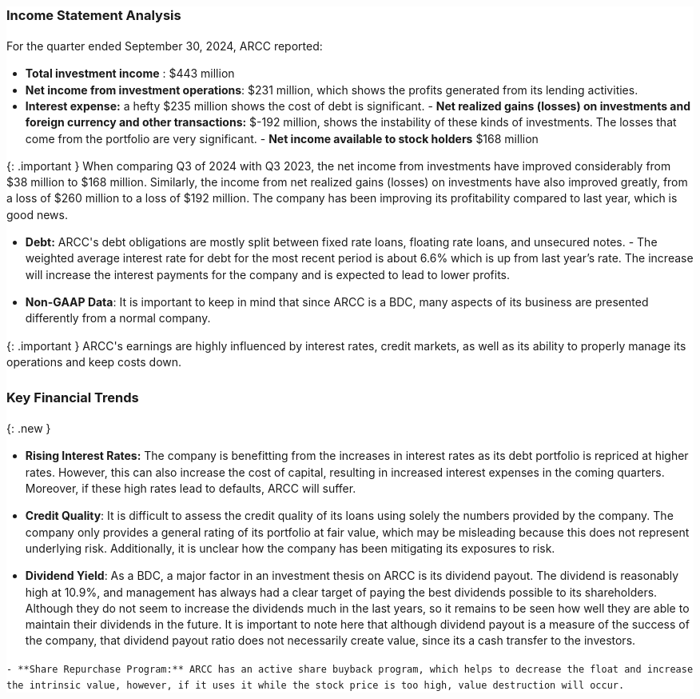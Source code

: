 ### Income Statement Analysis
For the quarter ended September 30, 2024, ARCC reported:

  - **Total investment income** : $443 million
  - **Net income from investment operations**: \$231 million, which shows the profits generated from its lending activities. 
   - **Interest expense:** a hefty \$235 million shows the cost of debt is significant.
    - **Net realized gains (losses) on investments and foreign currency and other transactions:** \$-192 million, shows the instability of these kinds of investments. The losses that come from the portfolio are very significant.
    - **Net income available to stock holders** \$168 million

{: .important }
When comparing Q3 of 2024 with Q3 2023, the net income from investments have improved considerably from $38 million to $168 million. Similarly, the income from net realized gains (losses) on investments have also improved greatly, from a loss of \$260 million to a loss of $192 million. The company has been improving its profitability compared to last year, which is good news.

  -  **Debt:** ARCC's debt obligations are mostly split between fixed rate loans, floating rate loans, and unsecured notes.
    -  The weighted average interest rate for debt for the most recent period is about 6.6% which is up from last year’s rate. The increase will increase the interest payments for the company and is expected to lead to lower profits.

   -  **Non-GAAP Data**: It is important to keep in mind that since ARCC is a BDC, many aspects of its business are presented differently from a normal company.

{: .important }
ARCC's earnings are highly influenced by interest rates, credit markets, as well as its ability to properly manage its operations and keep costs down.

### Key Financial Trends
{: .new }
- **Rising Interest Rates:** The company is benefitting from the increases in interest rates as its debt portfolio is repriced at higher rates. However, this can also increase the cost of capital, resulting in increased interest expenses in the coming quarters. Moreover, if these high rates lead to defaults, ARCC will suffer.
 -  **Credit Quality**: It is difficult to assess the credit quality of its loans using solely the numbers provided by the company. The company only provides a general rating of its portfolio at fair value, which may be misleading because this does not represent underlying risk. Additionally, it is unclear how the company has been mitigating its exposures to risk.

   - **Dividend Yield**: As a BDC, a major factor in an investment thesis on ARCC is its dividend payout. The dividend is reasonably high at 10.9%, and management has always had a clear target of paying the best dividends possible to its shareholders. Although they do not seem to increase the dividends much in the last years, so it remains to be seen how well they are able to maintain their dividends in the future. It is important to note here that although dividend payout is a measure of the success of the company, that dividend payout ratio does not necessarily create value, since its a cash transfer to the investors.

    - **Share Repurchase Program:** ARCC has an active share buyback program, which helps to decrease the float and increase the intrinsic value, however, if it uses it while the stock price is too high, value destruction will occur.
